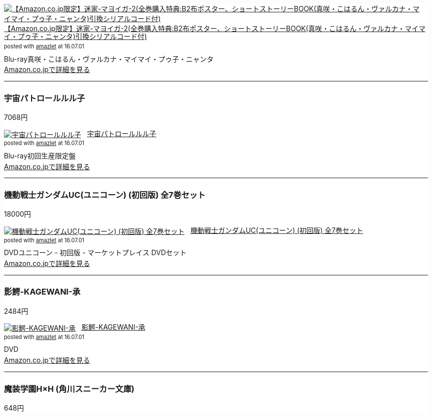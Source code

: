 <div class="amazlet-box" style="margin-bottom:0px;"><div class="amazlet-image" style="float:left;margin:0px 12px 1px 0px;"><a href="http://www.amazon.co.jp/exec/obidos/ASIN/B01GVD60XK/eiurur-22/ref=nosim/" name="amazletlink" target="_blank"><img src="https://images-fe.ssl-images-amazon.com/images/I/61rs3gVX+WL._AC_US160_.jpg" alt="【Amazon.co.jp限定】迷家-マヨイガ-2(全巻購入特典:B2布ポスター、ショートストーリーBOOK(真咲・こはるん・ヴァルカナ・マイマイ・プゥ子・ニャンタ)引換シリアルコード付)" style="border: none;" /></a></div><div class="amazlet-info" style="line-height:120%; margin-bottom: 10px"><div class="amazlet-name" style="margin-bottom:10px;line-height:120%"><a href="http://www.amazon.co.jp/exec/obidos/ASIN/B01GVD60XK/eiurur-22/ref=nosim/" name="amazletlink" target="_blank">【Amazon.co.jp限定】迷家-マヨイガ-2(全巻購入特典:B2布ポスター、ショートストーリーBOOK(真咲・こはるん・ヴァルカナ・マイマイ・プゥ子・ニャンタ)引換シリアルコード付)</a><div class="amazlet-powered-date" style="font-size:80%;margin-top:5px;line-height:120%">posted with <a href="http://www.amazlet.com/" title="amazlet" target="_blank">amazlet</a> at 16.07.01</div></div><div class="amazlet-detail">Blu-ray真咲・こはるん・ヴァルカナ・マイマイ・プゥ子・ニャンタ <br /></div><div class="amazlet-sub-info" style="float: left;"><div class="amazlet-link" style="margin-top: 5px"><a href="http://www.amazon.co.jp/exec/obidos/ASIN/B01GVD60XK/eiurur-22/ref=nosim/" name="amazletlink" target="_blank">Amazon.co.jpで詳細を見る</a></div></div></div><div class="amazlet-footer" style="clear: left"></div>
</div>
<hr>
    

<h3>宇宙パトロールルル子</h3>
<p>7068円</p>
<div class="amazlet-box" style="margin-bottom:0px;"><div class="amazlet-image" style="float:left;margin:0px 12px 1px 0px;"><a href="http://www.amazon.co.jp/exec/obidos/ASIN/B01G8EST0O/eiurur-22/ref=nosim/" name="amazletlink" target="_blank"><img src="https://images-fe.ssl-images-amazon.com/images/I/612pmgDoriL._AC_US160_.jpg" alt="宇宙パトロールルル子" style="border: none;" /></a></div><div class="amazlet-info" style="line-height:120%; margin-bottom: 10px"><div class="amazlet-name" style="margin-bottom:10px;line-height:120%"><a href="http://www.amazon.co.jp/exec/obidos/ASIN/B01G8EST0O/eiurur-22/ref=nosim/" name="amazletlink" target="_blank">宇宙パトロールルル子</a><div class="amazlet-powered-date" style="font-size:80%;margin-top:5px;line-height:120%">posted with <a href="http://www.amazlet.com/" title="amazlet" target="_blank">amazlet</a> at 16.07.01</div></div><div class="amazlet-detail">Blu-ray初回生産限定盤 <br /></div><div class="amazlet-sub-info" style="float: left;"><div class="amazlet-link" style="margin-top: 5px"><a href="http://www.amazon.co.jp/exec/obidos/ASIN/B01G8EST0O/eiurur-22/ref=nosim/" name="amazletlink" target="_blank">Amazon.co.jpで詳細を見る</a></div></div></div><div class="amazlet-footer" style="clear: left"></div>
</div>
<hr>
    

<h3>機動戦士ガンダムUC(ユニコーン) (初回版) 全7巻セット</h3>
<p>18000円</p>
<div class="amazlet-box" style="margin-bottom:0px;"><div class="amazlet-image" style="float:left;margin:0px 12px 1px 0px;"><a href="http://www.amazon.co.jp/exec/obidos/ASIN/B00O8ISHYG/eiurur-22/ref=nosim/" name="amazletlink" target="_blank"><img src="https://images-fe.ssl-images-amazon.com/images/I/51L1DJdmDOL._AC_US160_.jpg" alt="機動戦士ガンダムUC(ユニコーン) (初回版) 全7巻セット" style="border: none;" /></a></div><div class="amazlet-info" style="line-height:120%; margin-bottom: 10px"><div class="amazlet-name" style="margin-bottom:10px;line-height:120%"><a href="http://www.amazon.co.jp/exec/obidos/ASIN/B00O8ISHYG/eiurur-22/ref=nosim/" name="amazletlink" target="_blank">機動戦士ガンダムUC(ユニコーン) (初回版) 全7巻セット</a><div class="amazlet-powered-date" style="font-size:80%;margin-top:5px;line-height:120%">posted with <a href="http://www.amazlet.com/" title="amazlet" target="_blank">amazlet</a> at 16.07.01</div></div><div class="amazlet-detail">DVDユニコーン - 初回版 - マーケットプレイス DVDセット <br /></div><div class="amazlet-sub-info" style="float: left;"><div class="amazlet-link" style="margin-top: 5px"><a href="http://www.amazon.co.jp/exec/obidos/ASIN/B00O8ISHYG/eiurur-22/ref=nosim/" name="amazletlink" target="_blank">Amazon.co.jpで詳細を見る</a></div></div></div><div class="amazlet-footer" style="clear: left"></div>
</div>
<hr>
    

<h3>影鰐-KAGEWANI-承</h3>
<p>2484円</p>
<div class="amazlet-box" style="margin-bottom:0px;"><div class="amazlet-image" style="float:left;margin:0px 12px 1px 0px;"><a href="http://www.amazon.co.jp/exec/obidos/ASIN/B01HN4ILME/eiurur-22/ref=nosim/" name="amazletlink" target="_blank"><img src="https://images-fe.ssl-images-amazon.com/images/G/09/x-site/icons/no-img-sm._CB192184409_AA160_.gif" alt="影鰐-KAGEWANI-承" style="border: none;" /></a></div><div class="amazlet-info" style="line-height:120%; margin-bottom: 10px"><div class="amazlet-name" style="margin-bottom:10px;line-height:120%"><a href="http://www.amazon.co.jp/exec/obidos/ASIN/B01HN4ILME/eiurur-22/ref=nosim/" name="amazletlink" target="_blank">影鰐-KAGEWANI-承</a><div class="amazlet-powered-date" style="font-size:80%;margin-top:5px;line-height:120%">posted with <a href="http://www.amazlet.com/" title="amazlet" target="_blank">amazlet</a> at 16.07.01</div></div><div class="amazlet-detail">DVD <br /></div><div class="amazlet-sub-info" style="float: left;"><div class="amazlet-link" style="margin-top: 5px"><a href="http://www.amazon.co.jp/exec/obidos/ASIN/B01HN4ILME/eiurur-22/ref=nosim/" name="amazletlink" target="_blank">Amazon.co.jpで詳細を見る</a></div></div></div><div class="amazlet-footer" style="clear: left"></div>
</div>
<hr>
    

<h3>魔装学園H×H (角川スニーカー文庫)</h3>
<p>648円</p>